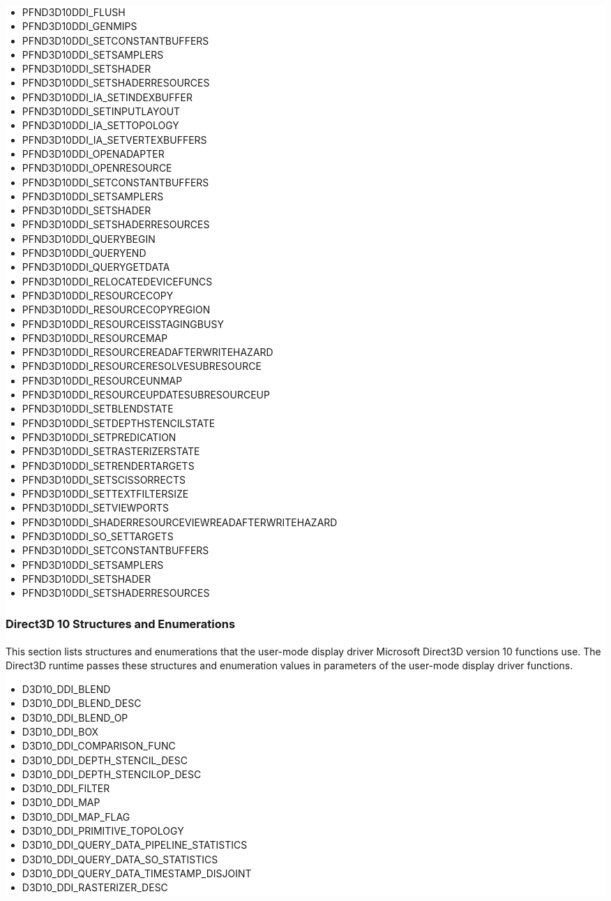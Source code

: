 * PFND3D10DDI_FLUSH
* PFND3D10DDI_GENMIPS
* PFND3D10DDI_SETCONSTANTBUFFERS
* PFND3D10DDI_SETSAMPLERS
* PFND3D10DDI_SETSHADER
* PFND3D10DDI_SETSHADERRESOURCES
* PFND3D10DDI_IA_SETINDEXBUFFER
* PFND3D10DDI_SETINPUTLAYOUT
* PFND3D10DDI_IA_SETTOPOLOGY
* PFND3D10DDI_IA_SETVERTEXBUFFERS
* PFND3D10DDI_OPENADAPTER
* PFND3D10DDI_OPENRESOURCE
* PFND3D10DDI_SETCONSTANTBUFFERS
* PFND3D10DDI_SETSAMPLERS
* PFND3D10DDI_SETSHADER
* PFND3D10DDI_SETSHADERRESOURCES
* PFND3D10DDI_QUERYBEGIN
* PFND3D10DDI_QUERYEND
* PFND3D10DDI_QUERYGETDATA
* PFND3D10DDI_RELOCATEDEVICEFUNCS
* PFND3D10DDI_RESOURCECOPY
* PFND3D10DDI_RESOURCECOPYREGION
* PFND3D10DDI_RESOURCEISSTAGINGBUSY
* PFND3D10DDI_RESOURCEMAP
* PFND3D10DDI_RESOURCEREADAFTERWRITEHAZARD
* PFND3D10DDI_RESOURCERESOLVESUBRESOURCE
* PFND3D10DDI_RESOURCEUNMAP
* PFND3D10DDI_RESOURCEUPDATESUBRESOURCEUP
* PFND3D10DDI_SETBLENDSTATE
* PFND3D10DDI_SETDEPTHSTENCILSTATE
* PFND3D10DDI_SETPREDICATION
* PFND3D10DDI_SETRASTERIZERSTATE
* PFND3D10DDI_SETRENDERTARGETS
* PFND3D10DDI_SETSCISSORRECTS
* PFND3D10DDI_SETTEXTFILTERSIZE
* PFND3D10DDI_SETVIEWPORTS
* PFND3D10DDI_SHADERRESOURCEVIEWREADAFTERWRITEHAZARD
* PFND3D10DDI_SO_SETTARGETS
* PFND3D10DDI_SETCONSTANTBUFFERS
* PFND3D10DDI_SETSAMPLERS
* PFND3D10DDI_SETSHADER
* PFND3D10DDI_SETSHADERRESOURCES

### Direct3D 10 Structures and Enumerations

This section lists structures and enumerations that the user-mode display driver Microsoft Direct3D version 10 functions use. The Direct3D runtime passes these structures and enumeration values in parameters of the user-mode display driver functions.

* D3D10_DDI_BLEND
* D3D10_DDI_BLEND_DESC
* D3D10_DDI_BLEND_OP
* D3D10_DDI_BOX
* D3D10_DDI_COMPARISON_FUNC
* D3D10_DDI_DEPTH_STENCIL_DESC
* D3D10_DDI_DEPTH_STENCILOP_DESC
* D3D10_DDI_FILTER
* D3D10_DDI_MAP
* D3D10_DDI_MAP_FLAG
* D3D10_DDI_PRIMITIVE_TOPOLOGY
* D3D10_DDI_QUERY_DATA_PIPELINE_STATISTICS
* D3D10_DDI_QUERY_DATA_SO_STATISTICS
* D3D10_DDI_QUERY_DATA_TIMESTAMP_DISJOINT
* D3D10_DDI_RASTERIZER_DESC